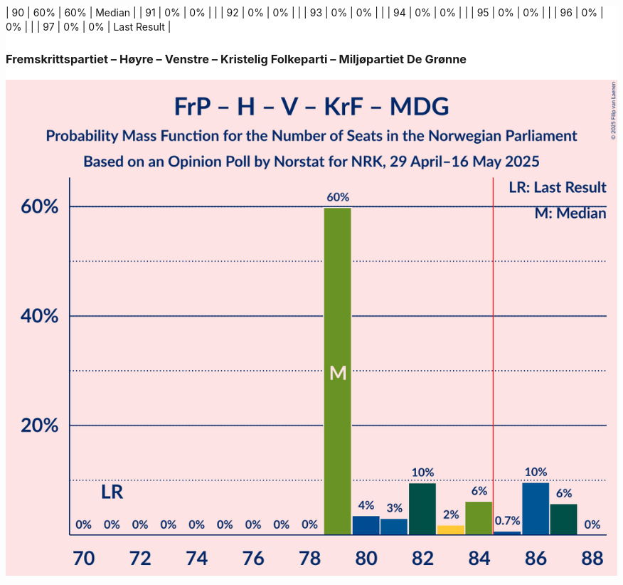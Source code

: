 | 90 | 60% | 60% | Median |
| 91 | 0% | 0% |  |
| 92 | 0% | 0% |  |
| 93 | 0% | 0% |  |
| 94 | 0% | 0% |  |
| 95 | 0% | 0% |  |
| 96 | 0% | 0% |  |
| 97 | 0% | 0% | Last Result |

### Fremskrittspartiet – Høyre – Venstre – Kristelig Folkeparti – Miljøpartiet De Grønne

![Graph with seats probability mass function not yet produced](2025-05-16-Norstat-coalitions-seats-pmf-frp–h–v–krf–mdg.png "Seats Probability Mass Function")
